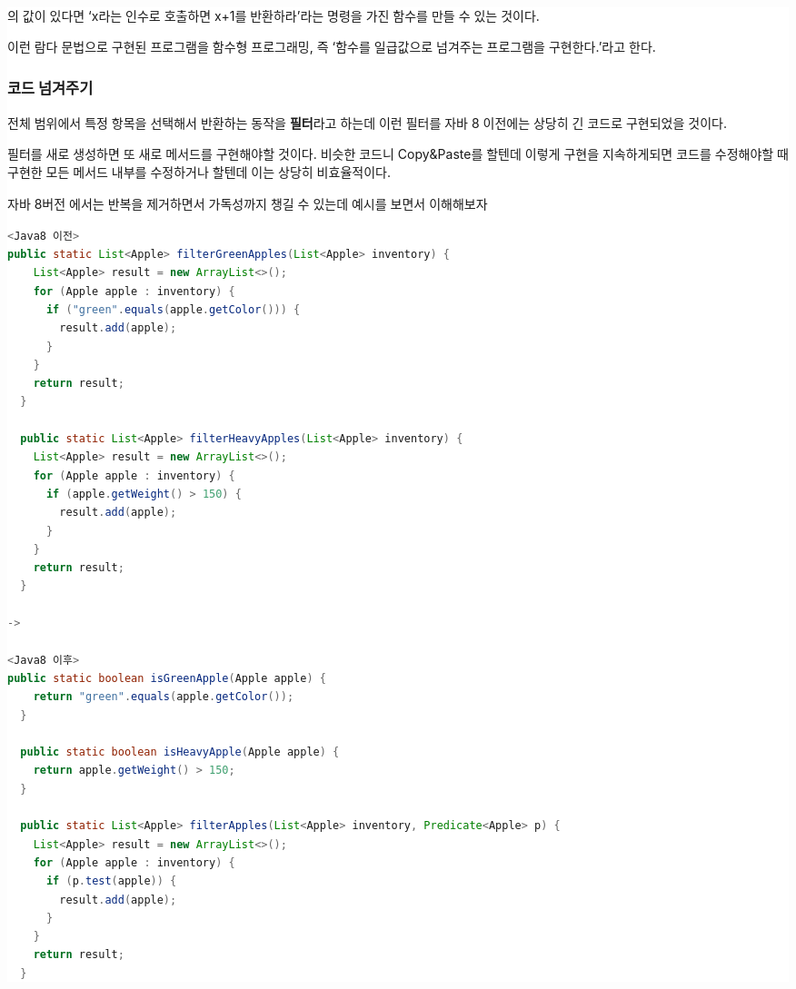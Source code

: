 의 값이 있다면 ‘x라는 인수로 호출하면 x+1를 반환하라’라는 명령을 가진 함수를 만들 수 있는 것이다.

이런 람다 문법으로 구현된 프로그램을 함수형 프로그래밍, 즉 ‘함수를 일급값으로 넘겨주는 프로그램을 구현한다.’라고 한다.

### 코드 넘겨주기

전체 범위에서 특정 항목을 선택해서 반환하는 동작을 **필터**라고 하는데 이런 필터를 자바 8 이전에는 상당히 긴 코드로 구현되었을 것이다.

필터를 새로 생성하면 또 새로 메서드를 구현해야할 것이다. 비슷한 코드니 Copy&Paste를 할텐데 이렇게 구현을 지속하게되면 코드를 수정해야할 때 구현한 모든 메서드 내부를 수정하거나 할텐데 이는 상당히 비효율적이다.

자바 8버전 에서는 반복을 제거하면서 가독성까지 챙길 수 있는데 예시를 보면서 이해해보자

```java
<Java8 이전>
public static List<Apple> filterGreenApples(List<Apple> inventory) {
    List<Apple> result = new ArrayList<>();
    for (Apple apple : inventory) {
      if ("green".equals(apple.getColor())) {
        result.add(apple);
      }
    }
    return result;
  }

  public static List<Apple> filterHeavyApples(List<Apple> inventory) {
    List<Apple> result = new ArrayList<>();
    for (Apple apple : inventory) {
      if (apple.getWeight() > 150) {
        result.add(apple);
      }
    }
    return result;
  }

->

<Java8 이후>
public static boolean isGreenApple(Apple apple) {
    return "green".equals(apple.getColor());
  }

  public static boolean isHeavyApple(Apple apple) {
    return apple.getWeight() > 150;
  }

  public static List<Apple> filterApples(List<Apple> inventory, Predicate<Apple> p) {
    List<Apple> result = new ArrayList<>();
    for (Apple apple : inventory) {
      if (p.test(apple)) {
        result.add(apple);
      }
    }
    return result;
  }
```
